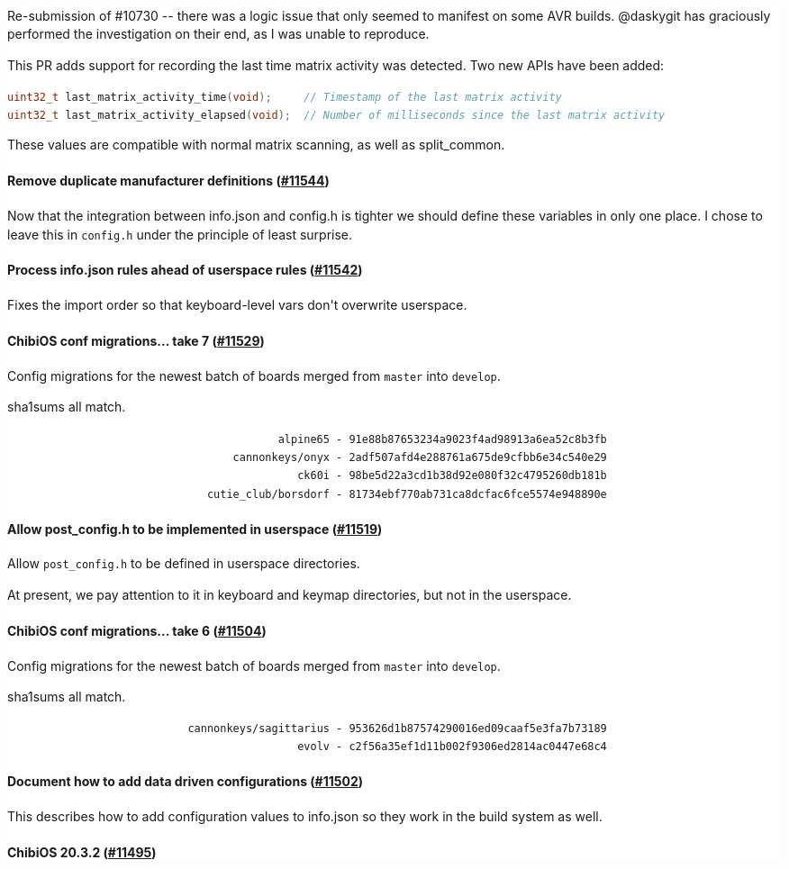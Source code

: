 Re-submission of #10730 -- there was a logic issue that only seemed to manifest on some AVR builds.
@daskygit has graciously performed the investigation on their end, as I was unable to reproduce.

This PR adds support for recording the last time matrix activity was detected.
Two new APIs have been added:
```c
uint32_t last_matrix_activity_time(void);     // Timestamp of the last matrix activity
uint32_t last_matrix_activity_elapsed(void);  // Number of milliseconds since the last matrix activity
```

These values are compatible with normal matrix scanning, as well as split_common.
#### Remove duplicate manufacturer definitions ([#11544](https://github.com/qmk/qmk_firmware/pull/11544))

Now that the integration between info.json and config.h is tighter we should define these variables in only one place. I chose to leave this in `config.h` under the principle of least surprise.
#### Process info.json rules ahead of userspace rules ([#11542](https://github.com/qmk/qmk_firmware/pull/11542))

Fixes the import order so that keyboard-level vars don't overwrite userspace.
#### ChibiOS conf migrations... take 7 ([#11529](https://github.com/qmk/qmk_firmware/pull/11529))

Config migrations for the newest batch of boards merged from `master` into `develop`.

sha1sums all match.

```
                                          alpine65 - 91e88b87653234a9023f4ad98913a6ea52c8b3fb
                                   cannonkeys/onyx - 2adf507afd4e288761a675de9cfbb6e34c540e29
                                             ck60i - 98be5d22a3cd1b38d92e080f32c4795260db181b
                               cutie_club/borsdorf - 81734ebf770ab731ca8dcfac6fce5574e948890e
```
#### Allow post_config.h to be implemented in userspace ([#11519](https://github.com/qmk/qmk_firmware/pull/11519))

Allow `post_config.h` to be defined in userspace directories.

At present, we pay attention to it in keyboard and keymap directories, but not in the userspace.
#### ChibiOS conf migrations... take 6 ([#11504](https://github.com/qmk/qmk_firmware/pull/11504))

Config migrations for the newest batch of boards merged from `master` into `develop`.

sha1sums all match.

```
                            cannonkeys/sagittarius - 953626d1b87574290016ed09caaf5e3fa7b73189
                                             evolv - c2f56a35ef1d11b002f9306ed2814ac0447e68c4
```
#### Document how to add data driven configurations ([#11502](https://github.com/qmk/qmk_firmware/pull/11502))

This describes how to add configuration values to info.json so they work in the build system as well.
#### ChibiOS 20.3.2 ([#11495](https://github.com/qmk/qmk_firmware/pull/11495))
